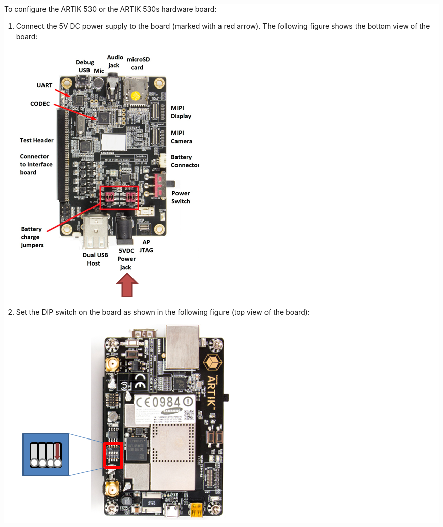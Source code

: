 To configure the ARTIK 530 or the ARTIK 530s hardware board:

1.  Connect the 5V DC power supply to the board (marked with a red arrow). The following figure shows the bottom view of the board:

    ![ARTIK 530 power](media/artik_power.png)

2.  Set the DIP switch on the board as shown in the following figure (top view of the board):

     ![ARTIK 530 DIP switch](media/artik_dip_switch_down.png)
